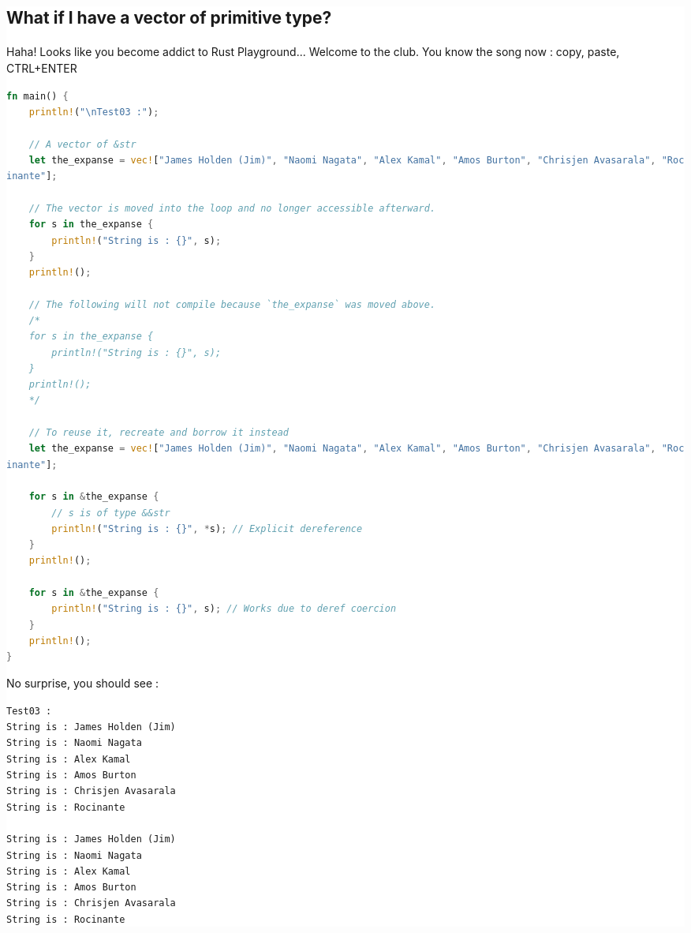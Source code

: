 


## What if I have a vector of primitive type?

Haha! Looks like you become addict to Rust Playground... Welcome to the club. You know the song now : copy, paste, CTRL+ENTER 



```rust
fn main() {
    println!("\nTest03 :");

    // A vector of &str
    let the_expanse = vec!["James Holden (Jim)", "Naomi Nagata", "Alex Kamal", "Amos Burton", "Chrisjen Avasarala", "Rocinante"];

    // The vector is moved into the loop and no longer accessible afterward.
    for s in the_expanse {
        println!("String is : {}", s);
    }
    println!();

    // The following will not compile because `the_expanse` was moved above.
    /*
    for s in the_expanse {
        println!("String is : {}", s);
    }
    println!();
    */

    // To reuse it, recreate and borrow it instead
    let the_expanse = vec!["James Holden (Jim)", "Naomi Nagata", "Alex Kamal", "Amos Burton", "Chrisjen Avasarala", "Rocinante"];

    for s in &the_expanse {
        // s is of type &&str
        println!("String is : {}", *s); // Explicit dereference
    }
    println!();

    for s in &the_expanse {
        println!("String is : {}", s); // Works due to deref coercion
    }
    println!();
}

```

No surprise, you should see :

```
Test03 :
String is : James Holden (Jim)
String is : Naomi Nagata
String is : Alex Kamal
String is : Amos Burton
String is : Chrisjen Avasarala
String is : Rocinante

String is : James Holden (Jim)
String is : Naomi Nagata
String is : Alex Kamal
String is : Amos Burton
String is : Chrisjen Avasarala
String is : Rocinante
```